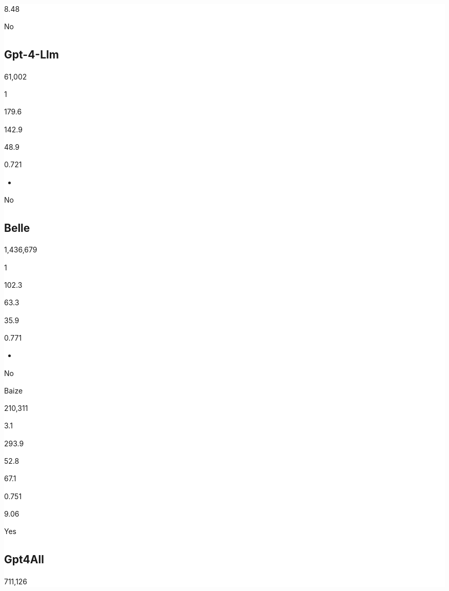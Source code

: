 8.48

No

## Gpt-4-Llm

61,002

1

179.6

142.9

48.9

0.721

-

No

## Belle

1,436,679

1

102.3

63.3

35.9

0.771

-

No

Baize

210,311

3.1

293.9

52.8

67.1

0.751

9.06

Yes

## Gpt4All

711,126
